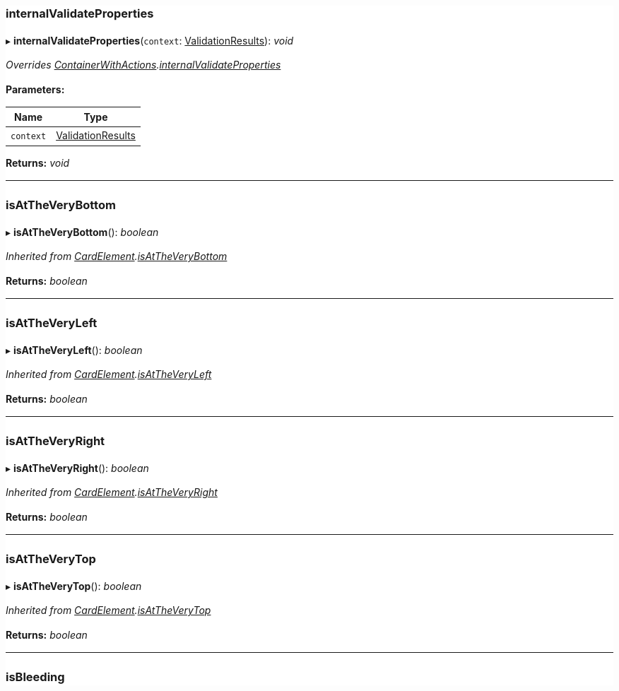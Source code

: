 ###  internalValidateProperties

▸ **internalValidateProperties**(`context`: [ValidationResults](validationresults.md)): *void*

*Overrides [ContainerWithActions](containerwithactions.md).[internalValidateProperties](containerwithactions.md#internalvalidateproperties)*

**Parameters:**

Name | Type |
------ | ------ |
`context` | [ValidationResults](validationresults.md) |

**Returns:** *void*

___

###  isAtTheVeryBottom

▸ **isAtTheVeryBottom**(): *boolean*

*Inherited from [CardElement](cardelement.md).[isAtTheVeryBottom](cardelement.md#isattheverybottom)*

**Returns:** *boolean*

___

###  isAtTheVeryLeft

▸ **isAtTheVeryLeft**(): *boolean*

*Inherited from [CardElement](cardelement.md).[isAtTheVeryLeft](cardelement.md#isattheveryleft)*

**Returns:** *boolean*

___

###  isAtTheVeryRight

▸ **isAtTheVeryRight**(): *boolean*

*Inherited from [CardElement](cardelement.md).[isAtTheVeryRight](cardelement.md#isattheveryright)*

**Returns:** *boolean*

___

###  isAtTheVeryTop

▸ **isAtTheVeryTop**(): *boolean*

*Inherited from [CardElement](cardelement.md).[isAtTheVeryTop](cardelement.md#isattheverytop)*

**Returns:** *boolean*

___

###  isBleeding
